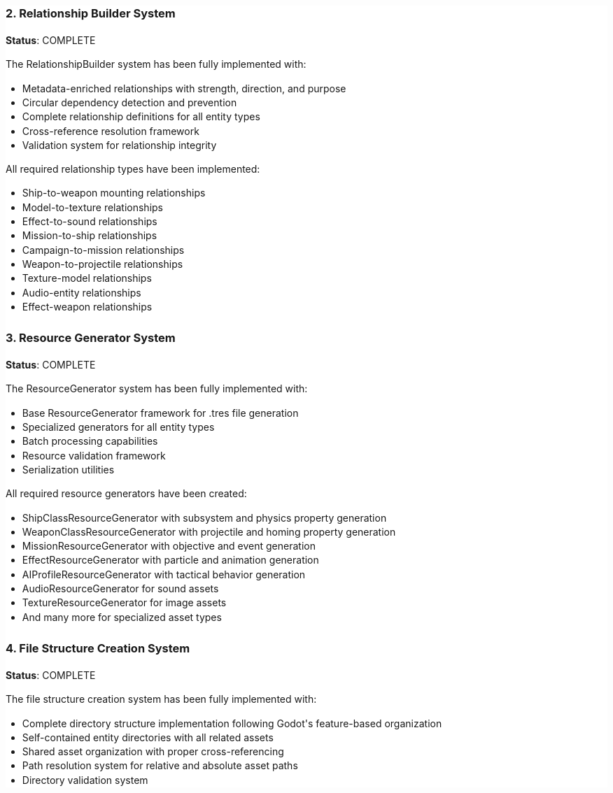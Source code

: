 ### 2. Relationship Builder System

**Status**: COMPLETE

The RelationshipBuilder system has been fully implemented with:
- Metadata-enriched relationships with strength, direction, and purpose
- Circular dependency detection and prevention
- Complete relationship definitions for all entity types
- Cross-reference resolution framework
- Validation system for relationship integrity

All required relationship types have been implemented:
- Ship-to-weapon mounting relationships
- Model-to-texture relationships
- Effect-to-sound relationships
- Mission-to-ship relationships
- Campaign-to-mission relationships
- Weapon-to-projectile relationships
- Texture-model relationships
- Audio-entity relationships
- Effect-weapon relationships

### 3. Resource Generator System

**Status**: COMPLETE

The ResourceGenerator system has been fully implemented with:
- Base ResourceGenerator framework for .tres file generation
- Specialized generators for all entity types
- Batch processing capabilities
- Resource validation framework
- Serialization utilities

All required resource generators have been created:
- ShipClassResourceGenerator with subsystem and physics property generation
- WeaponClassResourceGenerator with projectile and homing property generation
- MissionResourceGenerator with objective and event generation
- EffectResourceGenerator with particle and animation generation
- AIProfileResourceGenerator with tactical behavior generation
- AudioResourceGenerator for sound assets
- TextureResourceGenerator for image assets
- And many more for specialized asset types

### 4. File Structure Creation System

**Status**: COMPLETE

The file structure creation system has been fully implemented with:
- Complete directory structure implementation following Godot's feature-based organization
- Self-contained entity directories with all related assets
- Shared asset organization with proper cross-referencing
- Path resolution system for relative and absolute asset paths
- Directory validation system
